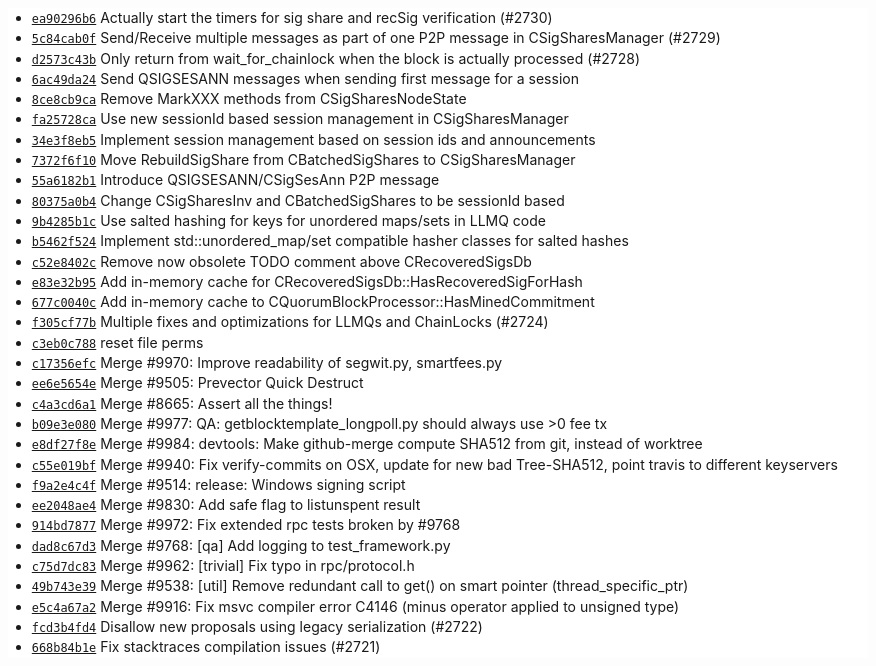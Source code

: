 - [`ea90296b6`](https://github.com/AtomMainnet/commit/ea90296b6) Actually start the timers for sig share and recSig verification (#2730)
- [`5c84cab0f`](https://github.com/AtomMainnet/commit/5c84cab0f) Send/Receive multiple messages as part of one P2P message in CSigSharesManager (#2729)
- [`d2573c43b`](https://github.com/AtomMainnet/commit/d2573c43b) Only return from wait_for_chainlock when the block is actually processed (#2728)
- [`6ac49da24`](https://github.com/AtomMainnet/commit/6ac49da24) Send QSIGSESANN messages when sending first message for a session
- [`8ce8cb9ca`](https://github.com/AtomMainnet/commit/8ce8cb9ca) Remove MarkXXX methods from CSigSharesNodeState
- [`fa25728ca`](https://github.com/AtomMainnet/commit/fa25728ca) Use new sessionId based session management in CSigSharesManager
- [`34e3f8eb5`](https://github.com/AtomMainnet/commit/34e3f8eb5) Implement session management based on session ids and announcements
- [`7372f6f10`](https://github.com/AtomMainnet/commit/7372f6f10) Move RebuildSigShare from CBatchedSigShares to CSigSharesManager
- [`55a6182b1`](https://github.com/AtomMainnet/commit/55a6182b1) Introduce QSIGSESANN/CSigSesAnn P2P message
- [`80375a0b4`](https://github.com/AtomMainnet/commit/80375a0b4) Change CSigSharesInv and CBatchedSigShares to be sessionId based
- [`9b4285b1c`](https://github.com/AtomMainnet/commit/9b4285b1c) Use salted hashing for keys for unordered maps/sets in LLMQ code
- [`b5462f524`](https://github.com/AtomMainnet/commit/b5462f524) Implement std::unordered_map/set compatible hasher classes for salted hashes
- [`c52e8402c`](https://github.com/AtomMainnet/commit/c52e8402c) Remove now obsolete TODO comment above CRecoveredSigsDb
- [`e83e32b95`](https://github.com/AtomMainnet/commit/e83e32b95) Add in-memory cache for CRecoveredSigsDb::HasRecoveredSigForHash
- [`677c0040c`](https://github.com/AtomMainnet/commit/677c0040c) Add in-memory cache to CQuorumBlockProcessor::HasMinedCommitment
- [`f305cf77b`](https://github.com/AtomMainnet/commit/f305cf77b) Multiple fixes and optimizations for LLMQs and ChainLocks (#2724)
- [`c3eb0c788`](https://github.com/AtomMainnet/commit/c3eb0c788) reset file perms
- [`c17356efc`](https://github.com/AtomMainnet/commit/c17356efc) Merge #9970: Improve readability of segwit.py, smartfees.py
- [`ee6e5654e`](https://github.com/AtomMainnet/commit/ee6e5654e) Merge #9505: Prevector Quick Destruct
- [`c4a3cd6a1`](https://github.com/AtomMainnet/commit/c4a3cd6a1) Merge #8665: Assert all the things!
- [`b09e3e080`](https://github.com/AtomMainnet/commit/b09e3e080) Merge #9977: QA: getblocktemplate_longpoll.py should always use >0 fee tx
- [`e8df27f8e`](https://github.com/AtomMainnet/commit/e8df27f8e) Merge #9984: devtools: Make github-merge compute SHA512 from git, instead of worktree
- [`c55e019bf`](https://github.com/AtomMainnet/commit/c55e019bf) Merge #9940: Fix verify-commits on OSX, update for new bad Tree-SHA512, point travis to different keyservers
- [`f9a2e4c4f`](https://github.com/AtomMainnet/commit/f9a2e4c4f) Merge #9514: release: Windows signing script
- [`ee2048ae4`](https://github.com/AtomMainnet/commit/ee2048ae4) Merge #9830: Add safe flag to listunspent result
- [`914bd7877`](https://github.com/AtomMainnet/commit/914bd7877) Merge #9972: Fix extended rpc tests broken by #9768
- [`dad8c67d3`](https://github.com/AtomMainnet/commit/dad8c67d3) Merge #9768: [qa] Add logging to test_framework.py
- [`c75d7dc83`](https://github.com/AtomMainnet/commit/c75d7dc83) Merge #9962: [trivial] Fix typo in rpc/protocol.h
- [`49b743e39`](https://github.com/AtomMainnet/commit/49b743e39) Merge #9538: [util] Remove redundant call to get() on smart pointer (thread_specific_ptr)
- [`e5c4a67a2`](https://github.com/AtomMainnet/commit/e5c4a67a2) Merge #9916: Fix msvc compiler error C4146 (minus operator applied to unsigned type)
- [`fcd3b4fd4`](https://github.com/AtomMainnet/commit/fcd3b4fd4) Disallow new proposals using legacy serialization (#2722)
- [`668b84b1e`](https://github.com/AtomMainnet/commit/668b84b1e) Fix stacktraces compilation issues (#2721)